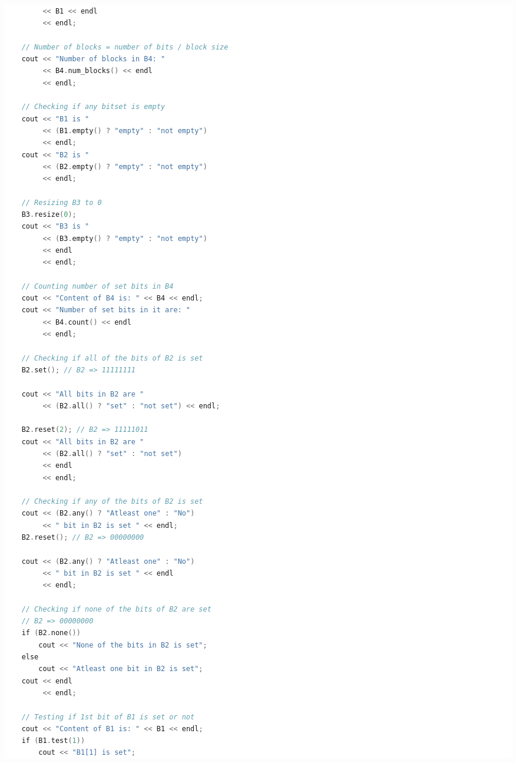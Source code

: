 ```cpp
         << B1 << endl
         << endl;

    // Number of blocks = number of bits / block size
    cout << "Number of blocks in B4: "
         << B4.num_blocks() << endl
         << endl;

    // Checking if any bitset is empty
    cout << "B1 is "
         << (B1.empty() ? "empty" : "not empty")
         << endl;
    cout << "B2 is "
         << (B2.empty() ? "empty" : "not empty")
         << endl;

    // Resizing B3 to 0
    B3.resize(0);
    cout << "B3 is "
         << (B3.empty() ? "empty" : "not empty")
         << endl
         << endl;

    // Counting number of set bits in B4
    cout << "Content of B4 is: " << B4 << endl;
    cout << "Number of set bits in it are: "
         << B4.count() << endl
         << endl;

    // Checking if all of the bits of B2 is set
    B2.set(); // B2 => 11111111

    cout << "All bits in B2 are "
         << (B2.all() ? "set" : "not set") << endl;

    B2.reset(2); // B2 => 11111011
    cout << "All bits in B2 are "
         << (B2.all() ? "set" : "not set")
         << endl
         << endl;

    // Checking if any of the bits of B2 is set
    cout << (B2.any() ? "Atleast one" : "No")
         << " bit in B2 is set " << endl;
    B2.reset(); // B2 => 00000000

    cout << (B2.any() ? "Atleast one" : "No")
         << " bit in B2 is set " << endl
         << endl;

    // Checking if none of the bits of B2 are set
    // B2 => 00000000
    if (B2.none())
        cout << "None of the bits in B2 is set";
    else
        cout << "Atleast one bit in B2 is set";
    cout << endl
         << endl;

    // Testing if 1st bit of B1 is set or not
    cout << "Content of B1 is: " << B1 << endl;
    if (B1.test(1))
        cout << "B1[1] is set";
```